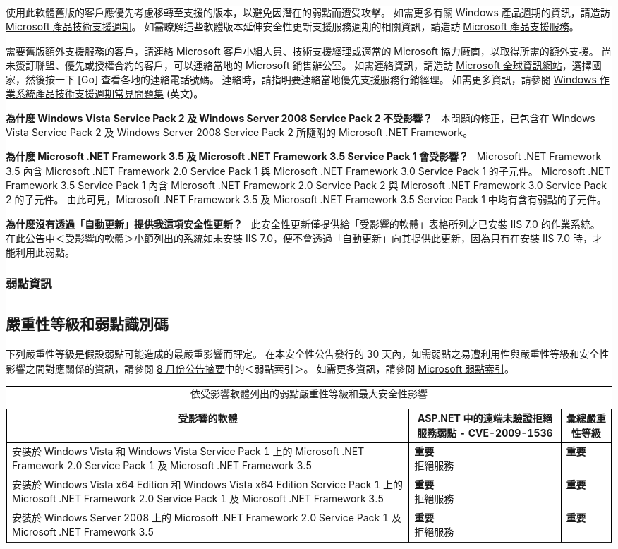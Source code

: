 使用此軟體舊版的客戶應優先考慮移轉至支援的版本，以避免因潛在的弱點而遭受攻擊。 如需更多有關 Windows 產品週期的資訊，請造訪 [Microsoft 產品技術支援週期](http://go.microsoft.com/fwlink/?linkid=21742)。 如需瞭解這些軟體版本延伸安全性更新支援服務週期的相關資訊，請造訪 [Microsoft 產品支援服務](http://go.microsoft.com/fwlink/?linkid=33328)。

需要舊版額外支援服務的客戶，請連絡 Microsoft 客戶小組人員、技術支援經理或適當的 Microsoft 協力廠商，以取得所需的額外支援。 尚未簽訂聯盟、優先或授權合約的客戶，可以連絡當地的 Microsoft 銷售辦公室。 如需連絡資訊，請造訪 [Microsoft 全球資訊網站](http://go.microsoft.com/fwlink/?linkid=33329)，選擇國家，然後按一下 \[Go\] 查看各地的連絡電話號碼。 連絡時，請指明要連絡當地優先支援服務行銷經理。 如需更多資訊，請參閱 [Windows 作業系統產品技術支援週期常見問題集](http://go.microsoft.com/fwlink/?linkid=33330) (英文)。

**為什麼 Windows** **Vista** **Service Pack 2 及 Windows Server 2008 Service Pack 2 不受影響？**  
本問題的修正，已包含在 Windows Vista Service Pack 2 及 Windows Server 2008 Service Pack 2 所隨附的 Microsoft .NET Framework。

**為什麼 Microsoft .NET Framework 3.5 及 Microsoft .NET Framework 3.5 Service Pack 1 會受影響？**  
Microsoft .NET Framework 3.5 內含 Microsoft .NET Framework 2.0 Service Pack 1 與 Microsoft .NET Framework 3.0 Service Pack 1 的子元件。 Microsoft .NET Framework 3.5 Service Pack 1 內含 Microsoft .NET Framework 2.0 Service Pack 2 與 Microsoft .NET Framework 3.0 Service Pack 2 的子元件。 由此可見，Microsoft .NET Framework 3.5 及 Microsoft .NET Framework 3.5 Service Pack 1 中均有含有弱點的子元件。

**為什麼沒有透過「自動更新」提供我這項安全性更新？**  
此安全性更新僅提供給「受影響的軟體」表格所列之已安裝 IIS 7.0 的作業系統。 在此公告中＜受影響的軟體＞小節列出的系統如未安裝 IIS 7.0，便不會透過「自動更新」向其提供此更新，因為只有在安裝 IIS 7.0 時，才能利用此弱點。

### 弱點資訊

嚴重性等級和弱點識別碼
----------------------

 
下列嚴重性等級是假設弱點可能造成的最嚴重影響而評定。 在本安全性公告發行的 30 天內，如需弱點之易遭利用性與嚴重性等級和安全性影響之間對應關係的資訊，請參閱 [8 月份公告摘要](http://technet.microsoft.com/security/bulletin/ms09-aug)中的＜弱點索引＞。 如需更多資訊，請參閱 [Microsoft 弱點索引](http://technet.microsoft.com/zh-tw/security/cc998259.aspx)。

 
<p></p>

<table style="border:1px solid black;">
<caption>依受影響軟體列出的弱點嚴重性等級和最大安全性影響</caption>
<thead>
<tr class="header">
<th style="border:1px solid black;" >受影響的軟體</th>
<th style="border:1px solid black;" >ASP.NET 中的遠端未驗證拒絕服務弱點 - CVE-2009-1536</th>
<th style="border:1px solid black;" >彙總嚴重性等級</th>
</tr>
</thead>
<tbody>
<tr class="odd">
<td style="border:1px solid black;">安裝於 Windows Vista 和 Windows Vista Service Pack 1 上的 Microsoft .NET Framework 2.0 Service Pack 1 及 Microsoft .NET Framework 3.5</td>
<td style="border:1px solid black;"><strong>重要</strong><br />
拒絕服務</td>
<td style="border:1px solid black;"><strong>重要</strong></td>
</tr>
<tr class="even">
<td style="border:1px solid black;">安裝於 Windows Vista x64 Edition 和 Windows Vista x64 Edition Service Pack 1 上的 Microsoft .NET Framework 2.0 Service Pack 1 及 Microsoft .NET Framework 3.5</td>
<td style="border:1px solid black;"><strong>重要</strong><br />
拒絕服務</td>
<td style="border:1px solid black;"><strong>重要</strong></td>
</tr>
<tr class="odd">
<td style="border:1px solid black;">安裝於 Windows Server 2008 上的 Microsoft .NET Framework 2.0 Service Pack 1 及 Microsoft .NET Framework 3.5</td>
<td style="border:1px solid black;"><strong>重要</strong><br />
拒絕服務</td>
<td style="border:1px solid black;"><strong>重要</strong></td>
</tr>
<tr class="even">